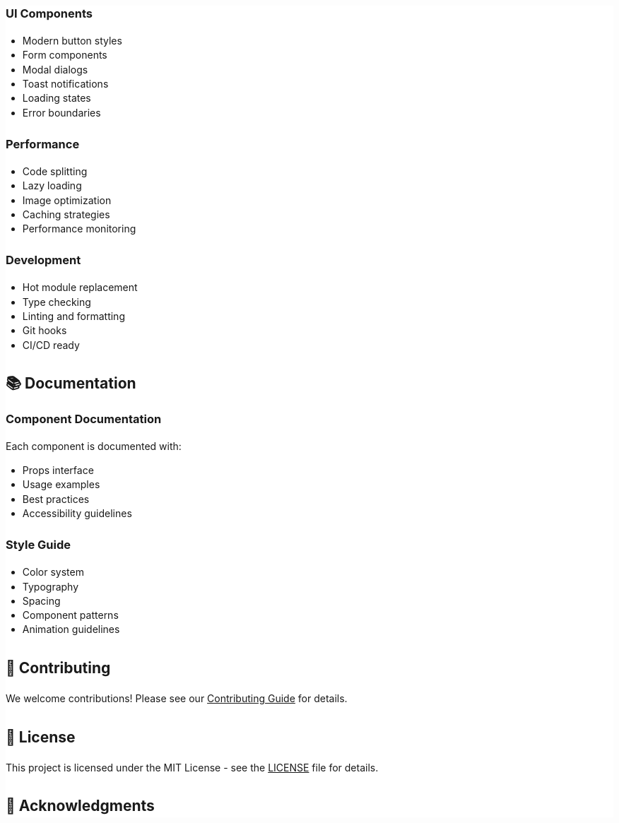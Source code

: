 ### UI Components
- Modern button styles
- Form components
- Modal dialogs
- Toast notifications
- Loading states
- Error boundaries

### Performance
- Code splitting
- Lazy loading
- Image optimization
- Caching strategies
- Performance monitoring

### Development
- Hot module replacement
- Type checking
- Linting and formatting
- Git hooks
- CI/CD ready

## 📚 Documentation

### Component Documentation
Each component is documented with:
- Props interface
- Usage examples
- Best practices
- Accessibility guidelines

### Style Guide
- Color system
- Typography
- Spacing
- Component patterns
- Animation guidelines

## 🤝 Contributing

We welcome contributions! Please see our [Contributing Guide](CONTRIBUTING.md) for details.

## 📄 License

This project is licensed under the MIT License - see the [LICENSE](LICENSE) file for details.

## 🙏 Acknowledgments
